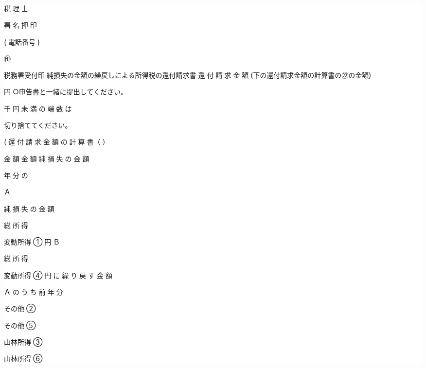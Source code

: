 

税 理 士

署 名 押 印

(
電話番号
)


㊞


税務署受付印
純損失の金額の繰戻しによる所得税の還付請求書
還 付 請 求 金 額
(下の還付請求金額の計算書の㉒の金額)

円
○申告書と一緒に提出してください。

千 円 未 満 の 端 数 は

切り捨ててください。


(
還 付 請 求 金 額 の 計 算 書（ ）


金 額 金 額
純 損 失 の 金 額




年 分 の

Ａ

純 損 失 の 金 額

総 所 得

変動所得 ①
円
Ｂ

総 所 得

変動所得 ④
円
に 繰 り 戻 す 金 額

Ａ の う ち 前 年 分

その他 ②

その他 ⑤

 山林所得 ③

山林所得 ⑥
